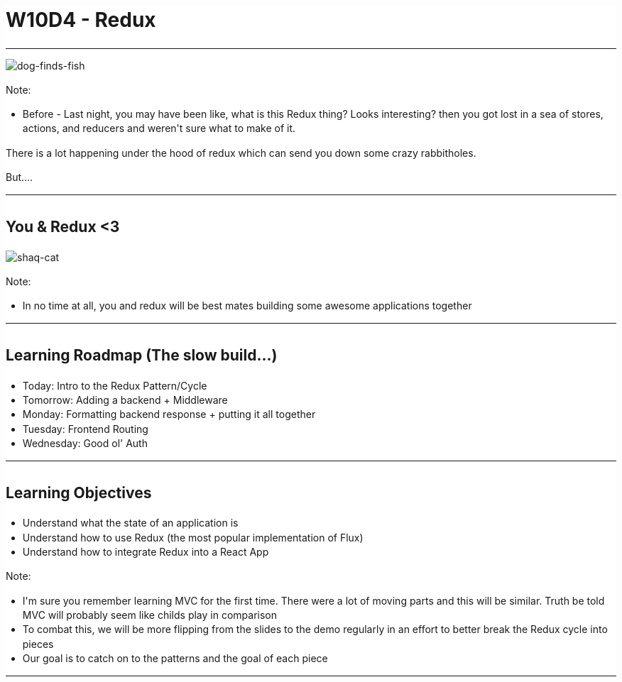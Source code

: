 # W10D4 - Redux

---

![dog-finds-fish](https://media0.giphy.com/media/QLUE7bBjOJxe0/giphy.gif)

Note:

+ Before - Last night, you may have been like, what is this Redux thing? Looks interesting? then you got lost in a sea of stores, actions, and reducers and weren't sure what to make of it. 

There is a lot happening under the hood of redux which can send you down some crazy rabbitholes.

But....

---

## You & Redux <3

![shaq-cat](https://media0.giphy.com/media/uTvy5kvquPu36/giphy.gif)

Note:

+ In no time at all, you and redux will be best mates building some awesome applications together

---

## Learning Roadmap (The slow build...)

+ Today: Intro to the Redux Pattern/Cycle
+ Tomorrow: Adding a backend + Middleware
+ Monday: Formatting backend response + putting it all together
+ Tuesday: Frontend Routing
+ Wednesday: Good ol' Auth

---

## Learning Objectives

+ Understand what the state of an application is
+ Understand how to use Redux (the most popular implementation of Flux)
+ Understand how to integrate Redux into a React App

Note:

+ I'm sure you remember learning MVC for the first time. There were a lot of moving parts and this will be similar. Truth be told MVC will probably seem like childs play in comparison
+ To combat this, we will be more flipping from the slides to the demo regularly in an effort to better break the Redux cycle into pieces
+ Our goal is to catch on to the patterns and the goal of each piece

---
